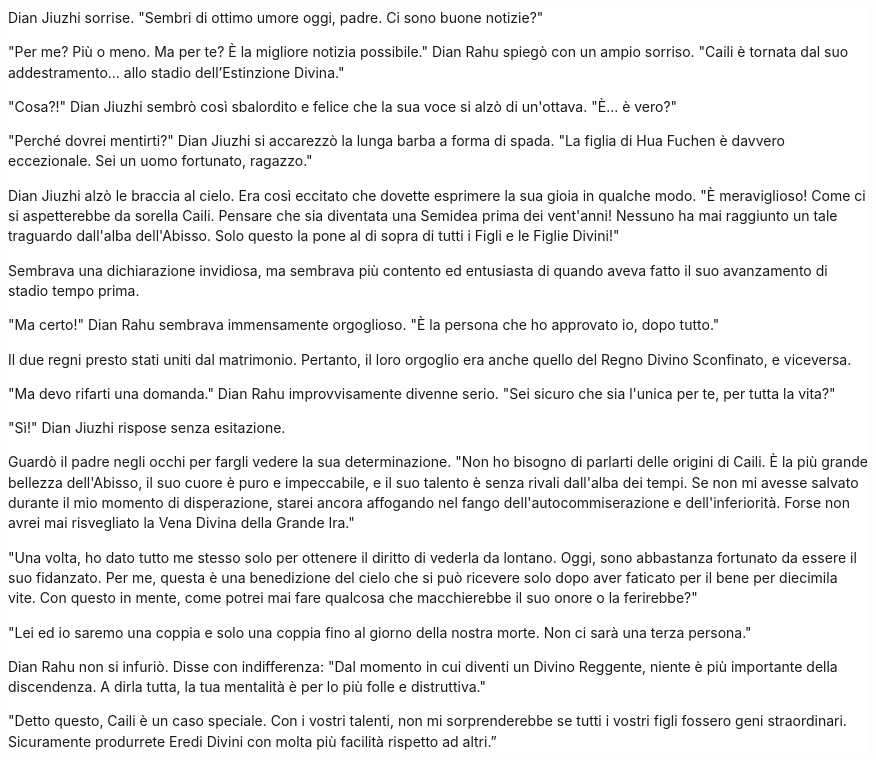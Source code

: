 
Dian Jiuzhi sorrise. "Sembri di ottimo umore oggi, padre. Ci sono buone notizie?"


"Per me? Più o meno. Ma per te? È la migliore notizia possibile." Dian Rahu spiegò con un ampio sorriso. "Caili è tornata dal suo addestramento... allo stadio dell’Estinzione Divina."


"Cosa?!" Dian Jiuzhi sembrò così sbalordito e felice che la sua voce si alzò di un'ottava. "È... è vero?"


"Perché dovrei mentirti?" Dian Jiuzhi si accarezzò la lunga barba a forma di spada. "La figlia di Hua Fuchen è davvero eccezionale. Sei un uomo fortunato, ragazzo."


Dian Jiuzhi alzò le braccia al cielo. Era così eccitato che dovette esprimere la sua gioia in qualche modo. "È meraviglioso! Come ci si aspetterebbe da sorella Caili. Pensare che sia diventata una Semidea prima dei vent'anni! Nessuno ha mai raggiunto un tale traguardo dall'alba dell'Abisso. Solo questo la pone al di sopra di tutti i Figli e le Figlie Divini!"


Sembrava una dichiarazione invidiosa, ma sembrava più contento ed entusiasta di quando aveva fatto il suo avanzamento di stadio tempo prima.


"Ma certo!" Dian Rahu sembrava immensamente orgoglioso. "È la persona che ho approvato io, dopo tutto."


Il due regni presto stati uniti dal matrimonio. Pertanto, il loro orgoglio era anche quello del Regno Divino Sconfinato, e viceversa.


"Ma devo rifarti una domanda." Dian Rahu improvvisamente divenne serio. "Sei sicuro che sia l'unica per te, per tutta la vita?"


"Sì!" Dian Jiuzhi rispose senza esitazione.


Guardò il padre negli occhi per fargli vedere la sua determinazione. "Non ho bisogno di parlarti delle origini di Caili. È la più grande bellezza dell'Abisso, il suo cuore è puro e impeccabile, e il suo talento è senza rivali dall'alba dei tempi. Se non mi avesse salvato durante il mio momento di disperazione, starei ancora affogando nel fango dell'autocommiserazione e dell'inferiorità. Forse non avrei mai risvegliato la Vena Divina della Grande Ira."


"Una volta, ho dato tutto me stesso solo per ottenere il diritto di vederla da lontano. Oggi, sono abbastanza fortunato da essere il suo fidanzato. Per me, questa è una benedizione del cielo che si può ricevere solo dopo aver faticato per il bene per diecimila vite. Con questo in mente, come potrei mai fare qualcosa che macchierebbe il suo onore o la ferirebbe?"


"Lei ed io saremo una coppia e solo una coppia fino al giorno della nostra morte. Non ci sarà una terza persona."


Dian Rahu non si infuriò. Disse con indifferenza: "Dal momento in cui diventi un Divino Reggente, niente è più importante della discendenza. A dirla tutta, la tua mentalità è per lo più folle e distruttiva."


"Detto questo, Caili è un caso speciale. Con i vostri talenti, non mi sorprenderebbe se tutti i vostri figli fossero geni straordinari. Sicuramente produrrete Eredi Divini con molta più facilità rispetto ad altri.”
